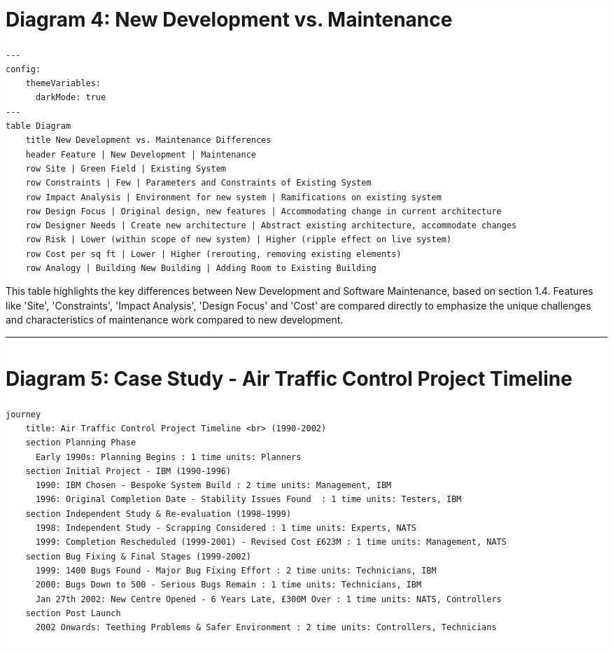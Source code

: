 
# Diagram 4: New Development vs. Maintenance

```mermaid
---
config:
    themeVariables:
      darkMode: true
---
table Diagram
    title New Development vs. Maintenance Differences
    header Feature | New Development | Maintenance
    row Site | Green Field | Existing System
    row Constraints | Few | Parameters and Constraints of Existing System
    row Impact Analysis | Environment for new system | Ramifications on existing system
    row Design Focus | Original design, new features | Accommodating change in current architecture
    row Designer Needs | Create new architecture | Abstract existing architecture, accommodate changes
    row Risk | Lower (within scope of new system) | Higher (ripple effect on live system)
    row Cost per sq ft | Lower | Higher (rerouting, removing existing elements)
    row Analogy | Building New Building | Adding Room to Existing Building
```


This table highlights the key differences between New Development and Software Maintenance, based on section 1.4. Features like 'Site', 'Constraints', 'Impact Analysis', 'Design Focus' and 'Cost' are compared directly to emphasize the unique challenges and characteristics of maintenance work compared to new development.

---

# Diagram 5: Case Study - Air Traffic Control Project Timeline

```mermaid
journey
    title: Air Traffic Control Project Timeline <br> (1990-2002)
    section Planning Phase
      Early 1990s: Planning Begins : 1 time units: Planners
    section Initial Project - IBM (1990-1996)
      1990: IBM Chosen - Bespoke System Build : 2 time units: Management, IBM
      1996: Original Completion Date - Stability Issues Found  : 1 time units: Testers, IBM
    section Independent Study & Re-evaluation (1998-1999)
      1998: Independent Study - Scrapping Considered : 1 time units: Experts, NATS
      1999: Completion Rescheduled (1999-2001) - Revised Cost £623M : 1 time units: Management, NATS
    section Bug Fixing & Final Stages (1999-2002)
      1999: 1400 Bugs Found - Major Bug Fixing Effort : 2 time units: Technicians, IBM
      2000: Bugs Down to 500 - Serious Bugs Remain : 1 time units: Technicians, IBM
      Jan 27th 2002: New Centre Opened - 6 Years Late, £300M Over : 1 time units: NATS, Controllers
    section Post Launch
      2002 Onwards: Teething Problems & Safer Environment : 2 time units: Controllers, Technicians


```
